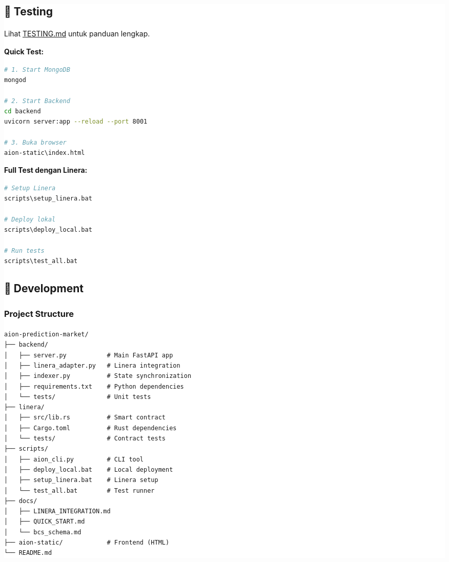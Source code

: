 ## 🧪 Testing

Lihat [TESTING.md](TESTING.md) untuk panduan lengkap.

**Quick Test:**
```bash
# 1. Start MongoDB
mongod

# 2. Start Backend
cd backend
uvicorn server:app --reload --port 8001

# 3. Buka browser
aion-static\index.html
```

**Full Test dengan Linera:**
```bash
# Setup Linera
scripts\setup_linera.bat

# Deploy lokal
scripts\deploy_local.bat

# Run tests
scripts\test_all.bat
```

## 🔧 Development

### Project Structure
```
aion-prediction-market/
├── backend/
│   ├── server.py           # Main FastAPI app
│   ├── linera_adapter.py   # Linera integration
│   ├── indexer.py          # State synchronization
│   ├── requirements.txt    # Python dependencies
│   └── tests/              # Unit tests
├── linera/
│   ├── src/lib.rs          # Smart contract
│   ├── Cargo.toml          # Rust dependencies
│   └── tests/              # Contract tests
├── scripts/
│   ├── aion_cli.py         # CLI tool
│   ├── deploy_local.bat    # Local deployment
│   ├── setup_linera.bat    # Linera setup
│   └── test_all.bat        # Test runner
├── docs/
│   ├── LINERA_INTEGRATION.md
│   ├── QUICK_START.md
│   └── bcs_schema.md
├── aion-static/            # Frontend (HTML)
└── README.md
```
